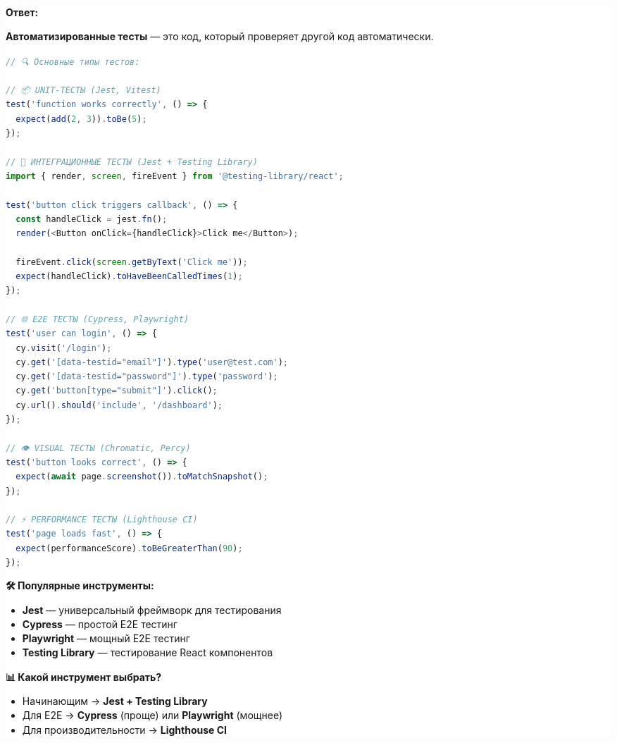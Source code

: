 **Ответ:**

**Автоматизированные тесты** — это код, который проверяет другой код автоматически.

```javascript
// 🔍 Основные типы тестов:

// 📦 UNIT-ТЕСТЫ (Jest, Vitest)
test('function works correctly', () => {
  expect(add(2, 3)).toBe(5);
});

// 🔗 ИНТЕГРАЦИОННЫЕ ТЕСТЫ (Jest + Testing Library)
import { render, screen, fireEvent } from '@testing-library/react';

test('button click triggers callback', () => {
  const handleClick = jest.fn();
  render(<Button onClick={handleClick}>Click me</Button>);
  
  fireEvent.click(screen.getByText('Click me'));
  expect(handleClick).toHaveBeenCalledTimes(1);
});

// 🌐 E2E ТЕСТЫ (Cypress, Playwright)
test('user can login', () => {
  cy.visit('/login');
  cy.get('[data-testid="email"]').type('user@test.com');
  cy.get('[data-testid="password"]').type('password');
  cy.get('button[type="submit"]').click();
  cy.url().should('include', '/dashboard');
});

// 👁️ VISUAL ТЕСТЫ (Chromatic, Percy)
test('button looks correct', () => {
  expect(await page.screenshot()).toMatchSnapshot();
});

// ⚡ PERFORMANCE ТЕСТЫ (Lighthouse CI)
test('page loads fast', () => {
  expect(performanceScore).toBeGreaterThan(90);
});
```

**🛠️ Популярные инструменты:**
- **Jest** — универсальный фреймворк для тестирования
- **Cypress** — простой E2E тестинг
- **Playwright** — мощный E2E тестинг
- **Testing Library** — тестирование React компонентов

**📊 Какой инструмент выбрать?**
- Начинающим → **Jest + Testing Library**
- Для E2E → **Cypress** (проще) или **Playwright** (мощнее)
- Для производительности → **Lighthouse CI**
